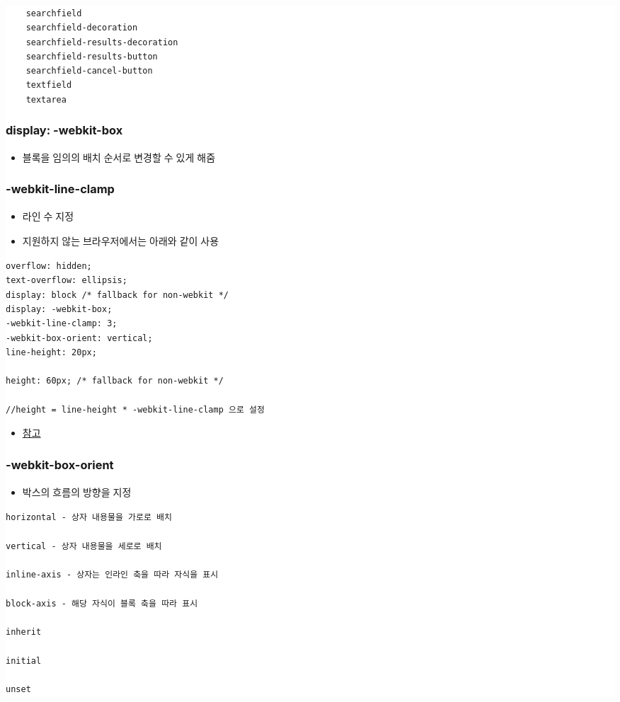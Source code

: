 ```
    searchfield
    searchfield-decoration
    searchfield-results-decoration
    searchfield-results-button
    searchfield-cancel-button
    textfield
    textarea
```
        
### display: -webkit-box

- 블록을 임의의 배치 순서로 변경할 수 있게 해줌

### -webkit-line-clamp 

- 라인 수 지정

- 지원하지 않는 브라우저에서는 아래와 같이 사용

```
overflow: hidden;
text-overflow: ellipsis;
display: block /* fallback for non-webkit */
display: -webkit-box;
-webkit-line-clamp: 3;
-webkit-box-orient: vertical;
line-height: 20px;

height: 60px; /* fallback for non-webkit */

//height = line-height * -webkit-line-clamp 으로 설정
```
- [참고](https://fullest-sway.me/blog/2017/01/30/css-multiline_ellipsis/)

### -webkit-box-orient

- 박스의 흐름의 방향을 지정

```
horizontal - 상자 내용물을 가로로 배치

vertical - 상자 내용물을 세로로 배치

inline-axis - 상자는 인라인 축을 따라 자식을 표시

block-axis - 해당 자식이 블록 축을 따라 표시

inherit

initial

unset
```